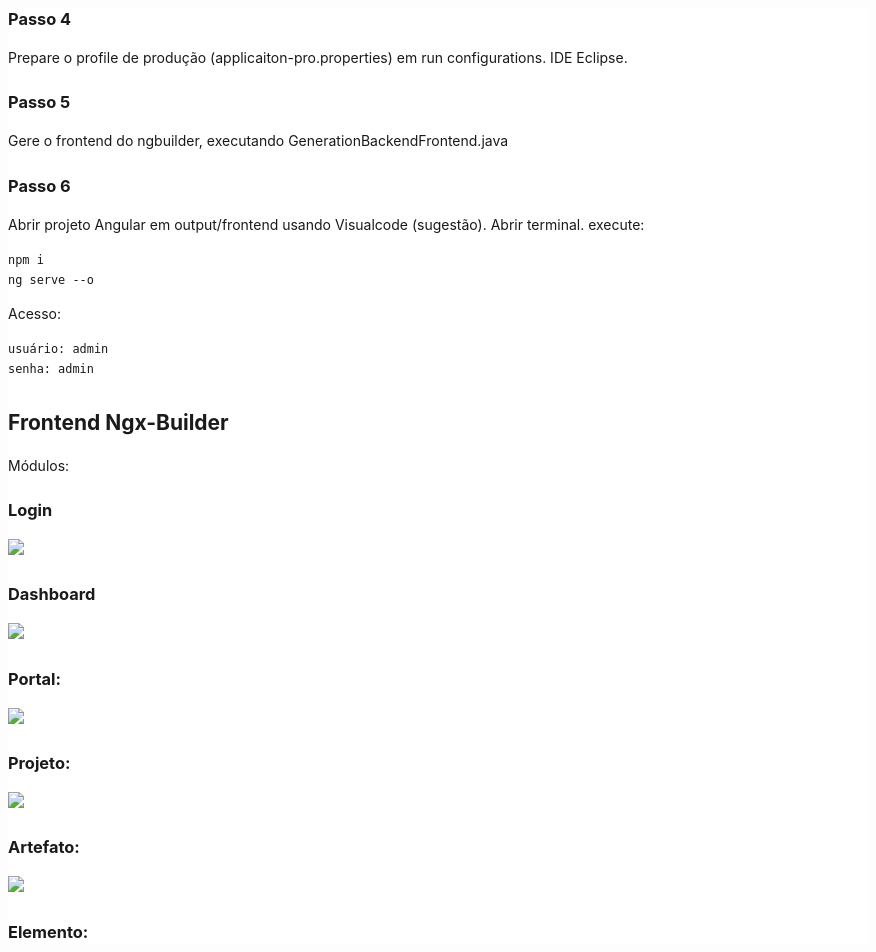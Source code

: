 ### Passo 4

Prepare o profile de produção (applicaiton-pro.properties) em run configurations. IDE Eclipse.

### Passo 5

Gere o frontend do ngbuilder, executando GenerationBackendFrontend.java

### Passo 6

Abrir projeto Angular em output/frontend usando Visualcode (sugestão).
Abrir terminal.
execute:

```
npm i
ng serve --o
```

Acesso:

```
usuário: admin
senha: admin
```

## Frontend Ngx-Builder

Módulos:

### Login

![](docs/00.PNG)

### Dashboard

![](docs/01.PNG)

### Portal:

![](docs/02.PNG)

### Projeto:

![](docs/04.PNG)

### Artefato:

![](docs/06.PNG)

### Elemento:

